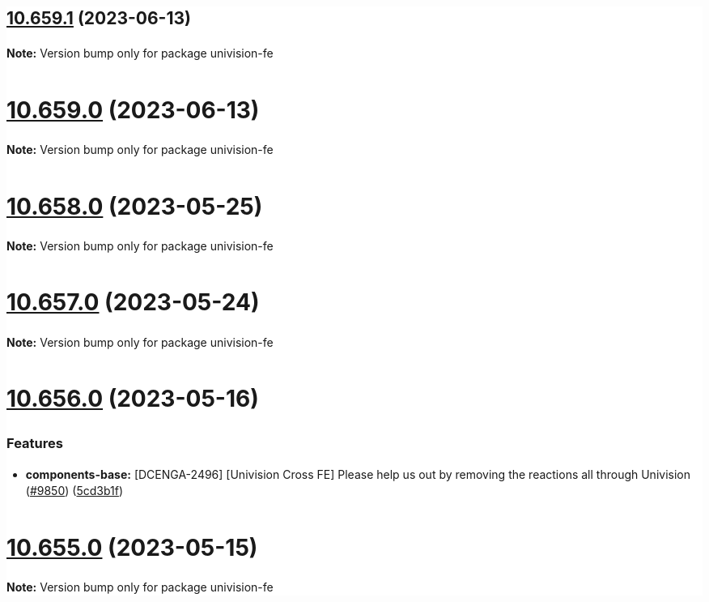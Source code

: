 



## [10.659.1](https://github.com/univision/univision-fe/compare/v10.659.0...v10.659.1) (2023-06-13)

**Note:** Version bump only for package univision-fe





# [10.659.0](https://github.com/univision/univision-fe/compare/v10.658.0...v10.659.0) (2023-06-13)

**Note:** Version bump only for package univision-fe





# [10.658.0](https://github.com/univision/univision-fe/compare/v10.657.0...v10.658.0) (2023-05-25)

**Note:** Version bump only for package univision-fe





# [10.657.0](https://github.com/univision/univision-fe/compare/v10.656.0...v10.657.0) (2023-05-24)

**Note:** Version bump only for package univision-fe





# [10.656.0](https://github.com/univision/univision-fe/compare/v10.655.0...v10.656.0) (2023-05-16)


### Features

* **components-base:** [DCENGA-2496] [Univision Cross FE] Please help us out by removing the reactions all through Univision ([#9850](https://github.com/univision/univision-fe/issues/9850)) ([5cd3b1f](https://github.com/univision/univision-fe/commit/5cd3b1ff2e7cd31df961f02861753a33ec6b3c59))





# [10.655.0](https://github.com/univision/univision-fe/compare/v10.654.0...v10.655.0) (2023-05-15)

**Note:** Version bump only for package univision-fe
